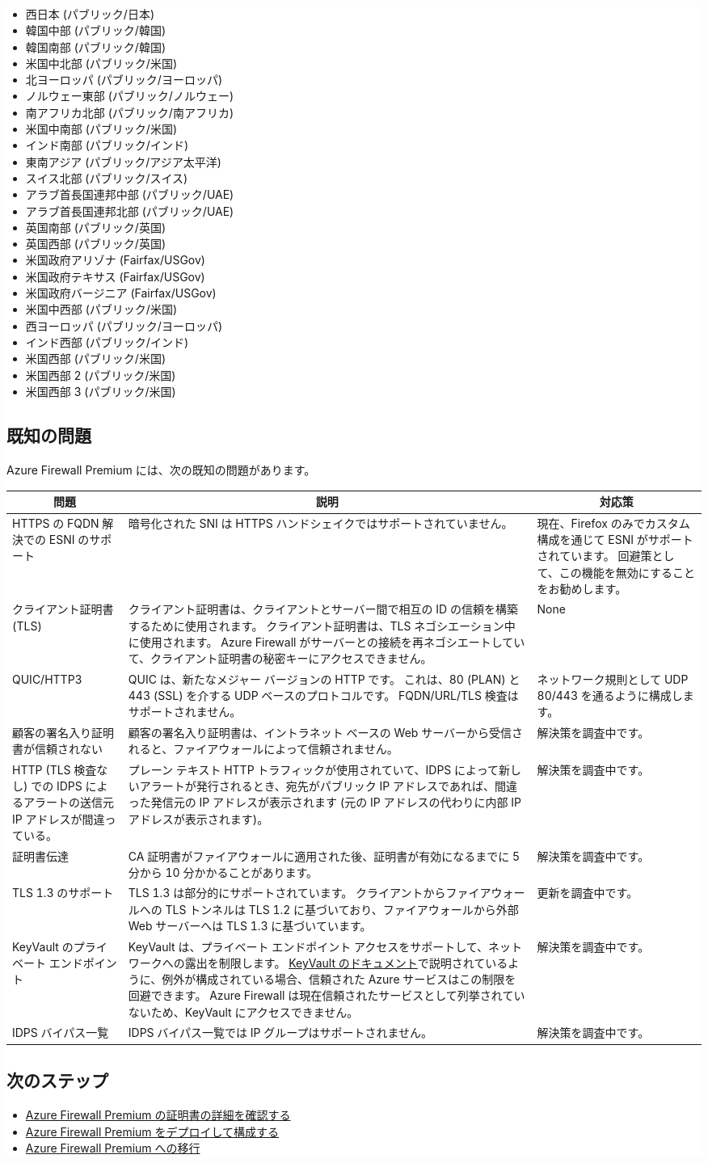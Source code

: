 - 西日本 (パブリック/日本)
- 韓国中部 (パブリック/韓国)
- 韓国南部 (パブリック/韓国)
- 米国中北部 (パブリック/米国)
- 北ヨーロッパ (パブリック/ヨーロッパ)
- ノルウェー東部 (パブリック/ノルウェー)
- 南アフリカ北部 (パブリック/南アフリカ)
- 米国中南部 (パブリック/米国)
- インド南部 (パブリック/インド)
- 東南アジア (パブリック/アジア太平洋)
- スイス北部 (パブリック/スイス)
- アラブ首長国連邦中部 (パブリック/UAE)
- アラブ首長国連邦北部 (パブリック/UAE)
- 英国南部 (パブリック/英国)
- 英国西部 (パブリック/英国)
- 米国政府アリゾナ (Fairfax/USGov)
- 米国政府テキサス (Fairfax/USGov)
- 米国政府バージニア (Fairfax/USGov)
- 米国中西部 (パブリック/米国)
- 西ヨーロッパ (パブリック/ヨーロッパ)
- インド西部 (パブリック/インド)
- 米国西部 (パブリック/米国)
- 米国西部 2 (パブリック/米国)
- 米国西部 3 (パブリック/米国)


## <a name="known-issues"></a>既知の問題

Azure Firewall Premium には、次の既知の問題があります。


|問題  |説明  |対応策  |
|---------|---------|---------|
|HTTPS の FQDN 解決での ESNI のサポート|暗号化された SNI は HTTPS ハンドシェイクではサポートされていません。|現在、Firefox のみでカスタム構成を通じて ESNI がサポートされています。 回避策として、この機能を無効にすることをお勧めします。|
|クライアント証明書 (TLS)|クライアント証明書は、クライアントとサーバー間で相互の ID の信頼を構築するために使用されます。 クライアント証明書は、TLS ネゴシエーション中に使用されます。 Azure Firewall がサーバーとの接続を再ネゴシエートしていて、クライアント証明書の秘密キーにアクセスできません。|None|
|QUIC/HTTP3|QUIC は、新たなメジャー バージョンの HTTP です。 これは、80 (PLAN) と 443 (SSL) を介する UDP ベースのプロトコルです。 FQDN/URL/TLS 検査はサポートされません。|ネットワーク規則として UDP 80/443 を通るように構成します。|
顧客の署名入り証明書が信頼されない|顧客の署名入り証明書は、イントラネット ベースの Web サーバーから受信されると、ファイアウォールによって信頼されません。|解決策を調査中です。
|HTTP (TLS 検査なし) での IDPS によるアラートの送信元 IP アドレスが間違っている。|プレーン テキスト HTTP トラフィックが使用されていて、IDPS によって新しいアラートが発行されるとき、宛先がパブリック IP アドレスであれば、間違った発信元の IP アドレスが表示されます (元の IP アドレスの代わりに内部 IP アドレスが表示されます)。|解決策を調査中です。|
|証明書伝達|CA 証明書がファイアウォールに適用された後、証明書が有効になるまでに 5 分から 10 分かかることがあります。|解決策を調査中です。|
|TLS 1.3 のサポート|TLS 1.3 は部分的にサポートされています。 クライアントからファイアウォールへの TLS トンネルは TLS 1.2 に基づいており、ファイアウォールから外部 Web サーバーへは TLS 1.3 に基づいています。|更新を調査中です。|
|KeyVault のプライベート エンドポイント|KeyVault は、プライベート エンドポイント アクセスをサポートして、ネットワークへの露出を制限します。 [KeyVault のドキュメント](../key-vault/general/overview-vnet-service-endpoints.md#trusted-services)で説明されているように、例外が構成されている場合、信頼された Azure サービスはこの制限を回避できます。 Azure Firewall は現在信頼されたサービスとして列挙されていないため、KeyVault にアクセスできません。|解決策を調査中です。|
|IDPS バイパス一覧|IDPS バイパス一覧では IP グループはサポートされません。|解決策を調査中です。|

## <a name="next-steps"></a>次のステップ

- [Azure Firewall Premium の証明書の詳細を確認する](premium-certificates.md)
- [Azure Firewall Premium をデプロイして構成する](premium-deploy.md)
- [Azure Firewall Premium への移行](premium-migrate.md)
